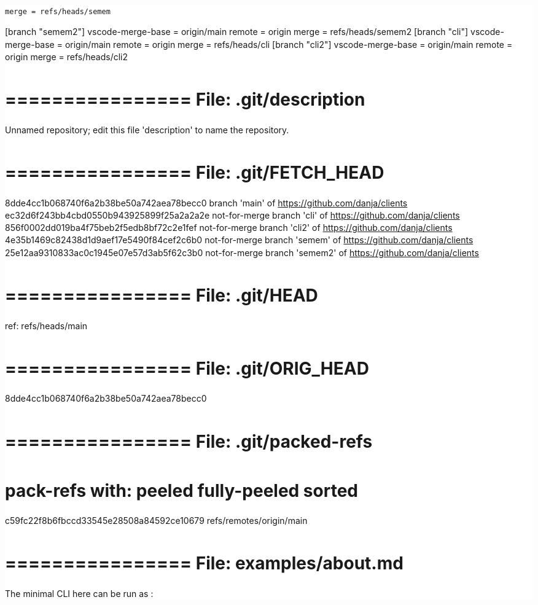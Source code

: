 	merge = refs/heads/semem
[branch "semem2"]
	vscode-merge-base = origin/main
	remote = origin
	merge = refs/heads/semem2
[branch "cli"]
	vscode-merge-base = origin/main
	remote = origin
	merge = refs/heads/cli
[branch "cli2"]
	vscode-merge-base = origin/main
	remote = origin
	merge = refs/heads/cli2

================
File: .git/description
================
Unnamed repository; edit this file 'description' to name the repository.

================
File: .git/FETCH_HEAD
================
8dde4cc1b068740f6a2b38be50a742aea78becc0		branch 'main' of https://github.com/danja/clients
ec32d6f243bb4cbd0550b943925899f25a2a2a2e	not-for-merge	branch 'cli' of https://github.com/danja/clients
856f0002dd019ba4f75beb2f5edb8bf72c2e1fef	not-for-merge	branch 'cli2' of https://github.com/danja/clients
4e35b1469c82438d1d9aef17e5490f84cef2c6b0	not-for-merge	branch 'semem' of https://github.com/danja/clients
25e12aa9310833ac0c1945e07e57d3ab5f62c3b0	not-for-merge	branch 'semem2' of https://github.com/danja/clients

================
File: .git/HEAD
================
ref: refs/heads/main

================
File: .git/ORIG_HEAD
================
8dde4cc1b068740f6a2b38be50a742aea78becc0

================
File: .git/packed-refs
================
# pack-refs with: peeled fully-peeled sorted 
c59fc22f8b6fbccd33545e28508a84592ce10679 refs/remotes/origin/main

================
File: examples/about.md
================
The minimal CLI here can be run as :

